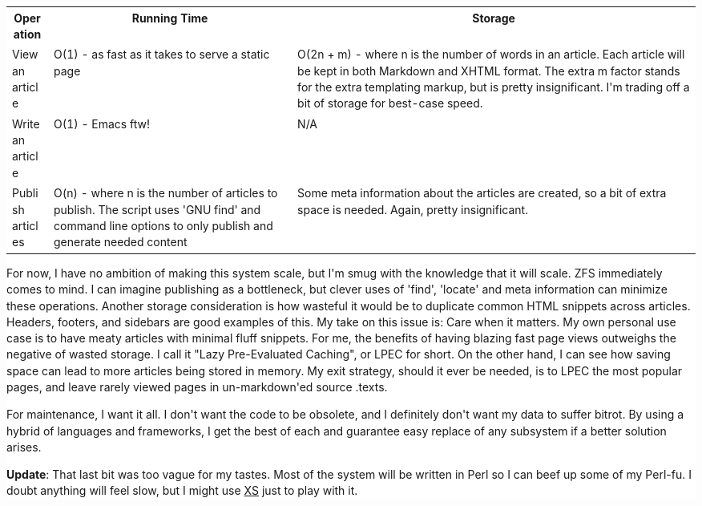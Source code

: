 <table>
  <tr>
    <th>Operation</th><th>Running Time</th><th>Storage</th>
  </tr>
  <tr>
    <td>View an article</td>
    <td>O(1) - as fast as it takes to serve a static page</td>
    <td>O(2n + m) - where n is the number of words in an article.
    Each article will be kept in both Markdown and XHTML format.  The
    extra m factor stands for the extra templating markup, but is pretty
    insignificant.  I'm trading off a bit of storage for best-case
    speed.</td>
  </tr>
  <tr>
    <td>Write an article</td>
    <td>O(1) - Emacs ftw!</td>
    <td>N/A</td>
  </tr>
  <tr>
    <td>Publish articles</td>
    <td>O(n) - where n is the number of articles to publish.  The
    script uses 'GNU find' and command line options to only publish
    and generate needed content</td>
    <td>Some meta information about the articles are created, so a bit
    of extra space is needed.  Again, pretty insignificant.
    </td>
  </tr>
</table>

For now, I have no ambition of making this system scale, but I'm smug
with the knowledge that it will scale.  ZFS immediately comes to mind.
I can imagine publishing as a bottleneck, but clever uses of 'find',
'locate' and meta information can minimize these operations.  Another
storage consideration is how wasteful it would be to duplicate common
HTML snippets across articles.  Headers, footers, and sidebars are
good examples of this.  My take on this issue is: Care when it
matters.  My own personal use case is to have meaty articles with
minimal fluff snippets.  For me, the benefits of having blazing fast
page views outweighs the negative of wasted storage.  I call it "Lazy
Pre-Evaluated Caching", or LPEC for short.  On the other hand, I can
see how saving space can lead to more articles being stored in memory.
My exit strategy, should it ever be needed, is to LPEC the most
popular pages, and leave rarely viewed pages in un-markdown'ed source
.texts.

For maintenance, I want it all.  I don't want the code to be obsolete,
and I definitely don't want my data to suffer bitrot.  By using a
hybrid of languages and frameworks, I get the best of each and
guarantee easy replace of any subsystem if a better solution arises.

**Update**:  That last bit was too vague for my tastes.  Most of the
system will be written in Perl so I can beef up some of my Perl-fu.  I
doubt anything will feel slow, but I might use
[XS](http://perldoc.perl.org/perlxs.html) just to play with it.
